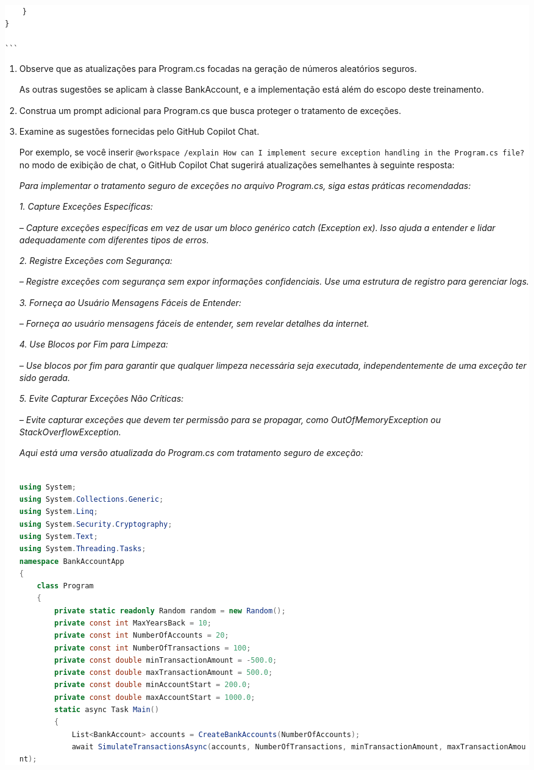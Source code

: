         }
    }

    ```

1. Observe que as atualizações para Program.cs focadas na geração de números aleatórios seguros.

    As outras sugestões se aplicam à classe BankAccount, e a implementação está além do escopo deste treinamento.

1. Construa um prompt adicional para Program.cs que busca proteger o tratamento de exceções.

1. Examine as sugestões fornecidas pelo GitHub Copilot Chat.

    Por exemplo, se você inserir `@workspace /explain How can I implement secure exception handling in the Program.cs file?` no modo de exibição de chat, o GitHub Copilot Chat sugerirá atualizações semelhantes à seguinte resposta:

    *Para implementar o tratamento seguro de exceções no arquivo Program.cs, siga estas práticas recomendadas:*

    *1. Capture Exceções Específicas:*

    *– Capture exceções específicas em vez de usar um bloco genérico catch (Exception ex). Isso ajuda a entender e lidar adequadamente com diferentes tipos de erros.*

    *2. Registre Exceções com Segurança:*

    *– Registre exceções com segurança sem expor informações confidenciais. Use uma estrutura de registro para gerenciar logs.*

    *3. Forneça ao Usuário Mensagens Fáceis de Entender:*

    *– Forneça ao usuário mensagens fáceis de entender, sem revelar detalhes da internet.*

    *4. Use Blocos por Fim para Limpeza:*

    *– Use blocos por fim para garantir que qualquer limpeza necessária seja executada, independentemente de uma exceção ter sido gerada.*

    *5. Evite Capturar Exceções Não Críticas:*

    *– Evite capturar exceções que devem ter permissão para se propagar, como OutOfMemoryException ou StackOverflowException.*

    *Aqui está uma versão atualizada do Program.cs com tratamento seguro de exceção:*

    ```csharp

    using System;
    using System.Collections.Generic;
    using System.Linq;
    using System.Security.Cryptography;
    using System.Text;
    using System.Threading.Tasks;
    namespace BankAccountApp
    {
        class Program
        {
            private static readonly Random random = new Random();
            private const int MaxYearsBack = 10;
            private const int NumberOfAccounts = 20;
            private const int NumberOfTransactions = 100;
            private const double minTransactionAmount = -500.0;
            private const double maxTransactionAmount = 500.0;
            private const double minAccountStart = 200.0;
            private const double maxAccountStart = 1000.0;
            static async Task Main()
            {
                List<BankAccount> accounts = CreateBankAccounts(NumberOfAccounts);
                await SimulateTransactionsAsync(accounts, NumberOfTransactions, minTransactionAmount, maxTransactionAmount);